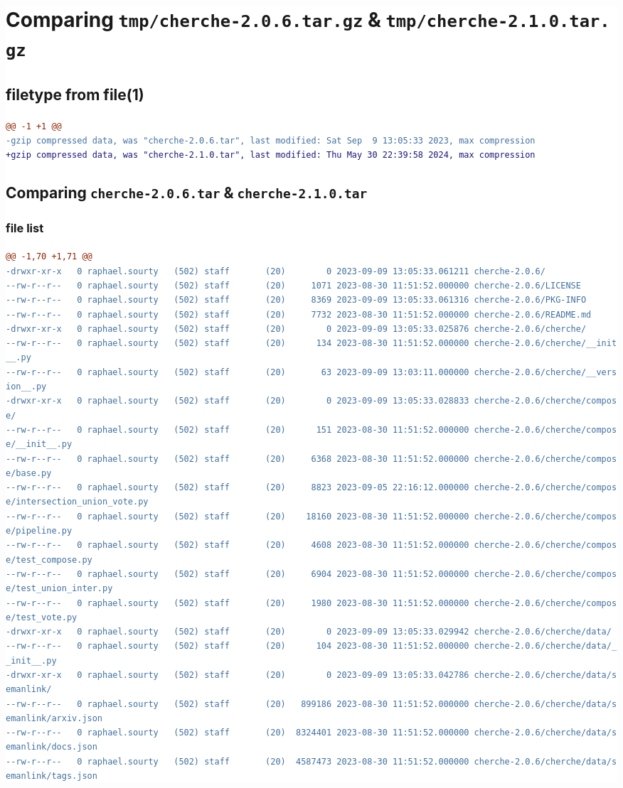 # Comparing `tmp/cherche-2.0.6.tar.gz` & `tmp/cherche-2.1.0.tar.gz`

## filetype from file(1)

```diff
@@ -1 +1 @@
-gzip compressed data, was "cherche-2.0.6.tar", last modified: Sat Sep  9 13:05:33 2023, max compression
+gzip compressed data, was "cherche-2.1.0.tar", last modified: Thu May 30 22:39:58 2024, max compression
```

## Comparing `cherche-2.0.6.tar` & `cherche-2.1.0.tar`

### file list

```diff
@@ -1,70 +1,71 @@
-drwxr-xr-x   0 raphael.sourty   (502) staff       (20)        0 2023-09-09 13:05:33.061211 cherche-2.0.6/
--rw-r--r--   0 raphael.sourty   (502) staff       (20)     1071 2023-08-30 11:51:52.000000 cherche-2.0.6/LICENSE
--rw-r--r--   0 raphael.sourty   (502) staff       (20)     8369 2023-09-09 13:05:33.061316 cherche-2.0.6/PKG-INFO
--rw-r--r--   0 raphael.sourty   (502) staff       (20)     7732 2023-08-30 11:51:52.000000 cherche-2.0.6/README.md
-drwxr-xr-x   0 raphael.sourty   (502) staff       (20)        0 2023-09-09 13:05:33.025876 cherche-2.0.6/cherche/
--rw-r--r--   0 raphael.sourty   (502) staff       (20)      134 2023-08-30 11:51:52.000000 cherche-2.0.6/cherche/__init__.py
--rw-r--r--   0 raphael.sourty   (502) staff       (20)       63 2023-09-09 13:03:11.000000 cherche-2.0.6/cherche/__version__.py
-drwxr-xr-x   0 raphael.sourty   (502) staff       (20)        0 2023-09-09 13:05:33.028833 cherche-2.0.6/cherche/compose/
--rw-r--r--   0 raphael.sourty   (502) staff       (20)      151 2023-08-30 11:51:52.000000 cherche-2.0.6/cherche/compose/__init__.py
--rw-r--r--   0 raphael.sourty   (502) staff       (20)     6368 2023-08-30 11:51:52.000000 cherche-2.0.6/cherche/compose/base.py
--rw-r--r--   0 raphael.sourty   (502) staff       (20)     8823 2023-09-05 22:16:12.000000 cherche-2.0.6/cherche/compose/intersection_union_vote.py
--rw-r--r--   0 raphael.sourty   (502) staff       (20)    18160 2023-08-30 11:51:52.000000 cherche-2.0.6/cherche/compose/pipeline.py
--rw-r--r--   0 raphael.sourty   (502) staff       (20)     4608 2023-08-30 11:51:52.000000 cherche-2.0.6/cherche/compose/test_compose.py
--rw-r--r--   0 raphael.sourty   (502) staff       (20)     6904 2023-08-30 11:51:52.000000 cherche-2.0.6/cherche/compose/test_union_inter.py
--rw-r--r--   0 raphael.sourty   (502) staff       (20)     1980 2023-08-30 11:51:52.000000 cherche-2.0.6/cherche/compose/test_vote.py
-drwxr-xr-x   0 raphael.sourty   (502) staff       (20)        0 2023-09-09 13:05:33.029942 cherche-2.0.6/cherche/data/
--rw-r--r--   0 raphael.sourty   (502) staff       (20)      104 2023-08-30 11:51:52.000000 cherche-2.0.6/cherche/data/__init__.py
-drwxr-xr-x   0 raphael.sourty   (502) staff       (20)        0 2023-09-09 13:05:33.042786 cherche-2.0.6/cherche/data/semanlink/
--rw-r--r--   0 raphael.sourty   (502) staff       (20)   899186 2023-08-30 11:51:52.000000 cherche-2.0.6/cherche/data/semanlink/arxiv.json
--rw-r--r--   0 raphael.sourty   (502) staff       (20)  8324401 2023-08-30 11:51:52.000000 cherche-2.0.6/cherche/data/semanlink/docs.json
--rw-r--r--   0 raphael.sourty   (502) staff       (20)  4587473 2023-08-30 11:51:52.000000 cherche-2.0.6/cherche/data/semanlink/tags.json
```